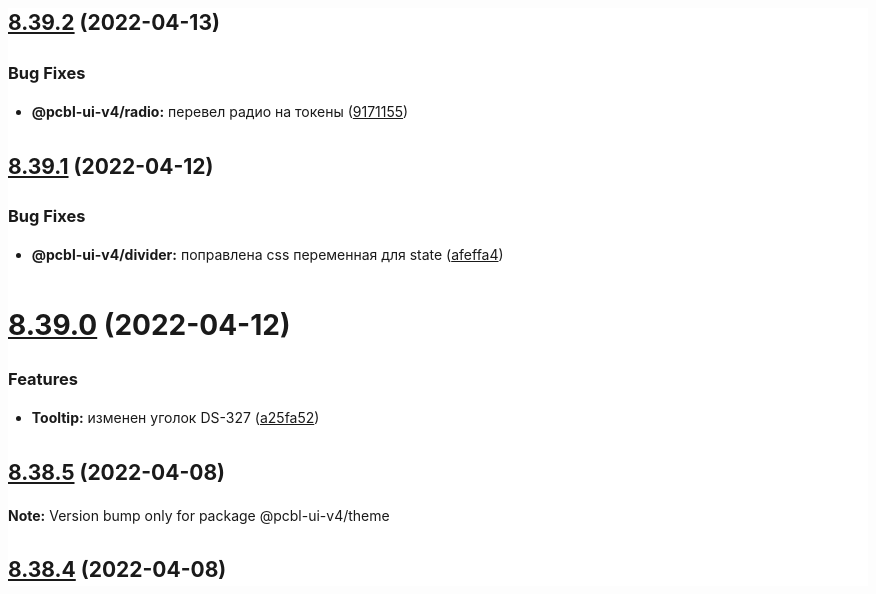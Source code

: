 ## [8.39.2](https://bitbucket.pcbltools.ru/bitbucket/projects/EDUPOWER/repos/uikit4/browse/packages/theme/compare/@pcbl-ui-v4/theme@8.39.1...@pcbl-ui-v4/theme@8.39.2) (2022-04-13)


### Bug Fixes

* **@pcbl-ui-v4/radio:** перевел радио на токены ([9171155](https://bitbucket.pcbltools.ru/bitbucket/projects/EDUPOWER/repos/uikit4/browse/packages/theme/commits/91711552fc311bd29745630ea1e755c80c0ca620))





## [8.39.1](https://bitbucket.pcbltools.ru/bitbucket/projects/EDUPOWER/repos/uikit4/browse/packages/theme/compare/@pcbl-ui-v4/theme@8.39.0...@pcbl-ui-v4/theme@8.39.1) (2022-04-12)


### Bug Fixes

* **@pcbl-ui-v4/divider:** поправлена css переменная для state ([afeffa4](https://bitbucket.pcbltools.ru/bitbucket/projects/EDUPOWER/repos/uikit4/browse/packages/theme/commits/afeffa4b1798454cf7e84aae76b337818633df65))





# [8.39.0](https://bitbucket.pcbltools.ru/bitbucket/projects/EDUPOWER/repos/uikit4/browse/packages/theme/compare/@pcbl-ui-v4/theme@8.38.5...@pcbl-ui-v4/theme@8.39.0) (2022-04-12)


### Features

* **Tooltip:** изменен уголок DS-327 ([a25fa52](https://bitbucket.pcbltools.ru/bitbucket/projects/EDUPOWER/repos/uikit4/browse/packages/theme/commits/a25fa52a32316ec33f8fef285589be3175078cb9))





## [8.38.5](https://bitbucket.pcbltools.ru/bitbucket/projects/EDUPOWER/repos/uikit4/browse/packages/theme/compare/@pcbl-ui-v4/theme@8.38.4...@pcbl-ui-v4/theme@8.38.5) (2022-04-08)

**Note:** Version bump only for package @pcbl-ui-v4/theme





## [8.38.4](https://bitbucket.pcbltools.ru/bitbucket/projects/EDUPOWER/repos/uikit4/browse/packages/theme/compare/@pcbl-ui-v4/theme@8.38.3...@pcbl-ui-v4/theme@8.38.4) (2022-04-08)
